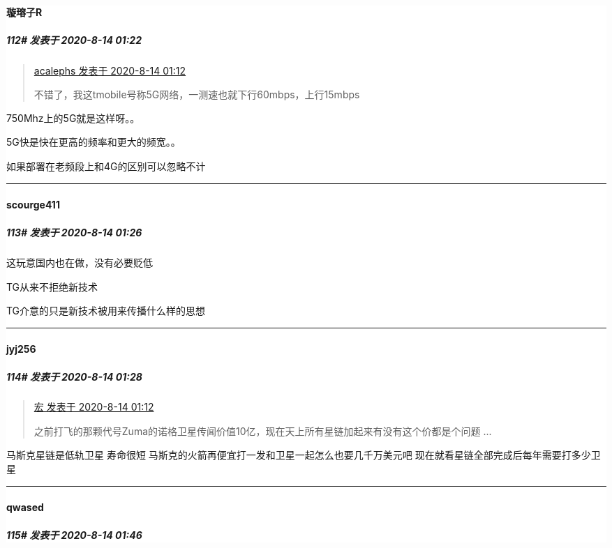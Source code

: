 ####  璇瑢子R  
##### 112#       发表于 2020-8-14 01:22



<blockquote><a href="httphttps://bbs.saraba1st.com/2b/forum.php?mod=redirect&amp;goto=findpost&amp;pid=48422869&amp;ptid=1954581" target="_blank">acalephs 发表于 2020-8-14 01:12</a>

不错了，我这tmobile号称5G网络，一测速也就下行60mbps，上行15mbps</blockquote>
750Mhz上的5G就是这样呀。。


5G快是快在更高的频率和更大的频宽。。


如果部署在老频段上和4G的区别可以忽略不计







*****

####  scourge411  
##### 113#       发表于 2020-8-14 01:26




这玩意国内也在做，没有必要贬低

TG从来不拒绝新技术

TG介意的只是新技术被用来传播什么样的思想







*****

####  jyj256  
##### 114#       发表于 2020-8-14 01:28



<blockquote><a href="httphttps://bbs.saraba1st.com/2b/forum.php?mod=redirect&amp;goto=findpost&amp;pid=48422865&amp;ptid=1954581" target="_blank">宏 发表于 2020-8-14 01:12</a>

之前打飞的那颗代号Zuma的诺格卫星传闻价值10亿，现在天上所有星链加起来有没有这个价都是个问题 ...</blockquote>
马斯克星链是低轨卫星 寿命很短 马斯克的火箭再便宜打一发和卫星一起怎么也要几千万美元吧 现在就看星链全部完成后每年需要打多少卫星







*****

####  qwased  
##### 115#       发表于 2020-8-14 01:46
